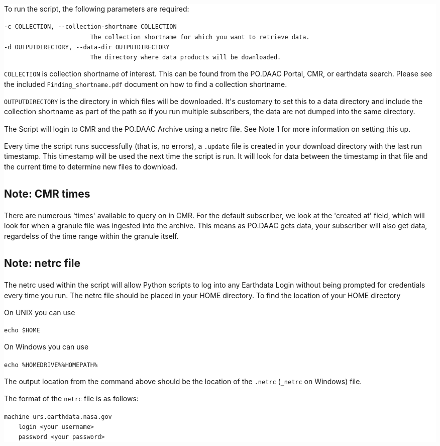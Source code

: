 To run the script, the following parameters are required:

```
-c COLLECTION, --collection-shortname COLLECTION
                        The collection shortname for which you want to retrieve data.
-d OUTPUTDIRECTORY, --data-dir OUTPUTDIRECTORY
                        The directory where data products will be downloaded.
```

`COLLECTION` is collection shortname of interest. This can be found from the PO.DAAC Portal, CMR, or earthdata search. Please see the included `Finding_shortname.pdf` document on how to find a collection shortname.

`OUTPUTDIRECTORY` is the directory in which files will be downloaded. It's customary to set this to a data directory and include the collection shortname as part of the path so if you run multiple subscribers, the data are not dumped into the same directory.

The Script will login to CMR and the PO.DAAC Archive using a netrc file. See Note 1 for more information on setting this up.

Every time the script runs successfully (that is, no errors), a `.update` file is created in your download directory with the last run timestamp. This timestamp will be used the next time the script is run. It will look for data between the timestamp in that file and the current time to determine new files to download.

## Note: CMR times
There are numerous 'times' available to query on in CMR. For the default subscriber, we look at the 'created at' field, which will look for when a granule file was ingested into the archive. This means as PO.DAAC gets data, your subscriber will also get data, regardelss of the time range within the granule itself.

## Note: netrc file
The netrc used within the script  will allow Python scripts to log into any Earthdata Login without being prompted for
credentials every time you run. The netrc file should be placed in your HOME directory.
To find the location of your HOME directory

On UNIX you can use
```
echo $HOME
```
On Windows you can use
```
echo %HOMEDRIVE%%HOMEPATH%
```

The output location from the command above should be the location of the `.netrc` (`_netrc` on Windows) file.

The format of the `netrc` file is as follows:

```
machine urs.earthdata.nasa.gov
    login <your username>
    password <your password>
```
